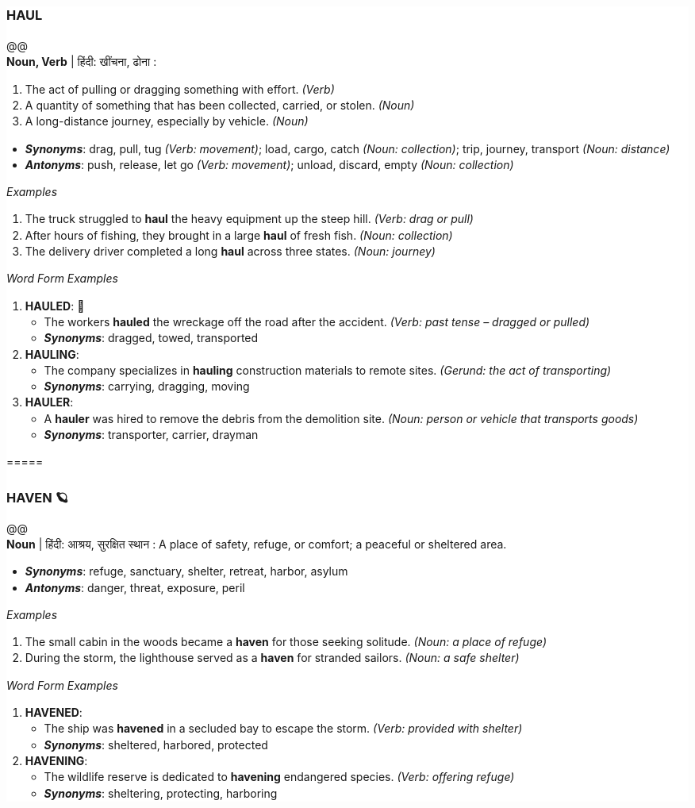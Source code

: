 ### HAUL  
@@  
**Noun, Verb** | हिंदी: खींचना, ढोना :  
1. The act of pulling or dragging something with effort. *(Verb)*  
2. A quantity of something that has been collected, carried, or stolen. *(Noun)*  
3. A long-distance journey, especially by vehicle. *(Noun)*  
- ***Synonyms***: drag, pull, tug *(Verb: movement)*; load, cargo, catch *(Noun: collection)*; trip, journey, transport *(Noun: distance)*  
- ***Antonyms***: push, release, let go *(Verb: movement)*; unload, discard, empty *(Noun: collection)*  

_Examples_  
1. The truck struggled to **haul** the heavy equipment up the steep hill. *(Verb: drag or pull)*  
2. After hours of fishing, they brought in a large **haul** of fresh fish. *(Noun: collection)*  
3. The delivery driver completed a long **haul** across three states. *(Noun: journey)*  

_Word Form Examples_  
1. **HAULED**: 🌟  
   - The workers **hauled** the wreckage off the road after the accident. *(Verb: past tense – dragged or pulled)*  
   - ***Synonyms***: dragged, towed, transported  
2. **HAULING**:  
   - The company specializes in **hauling** construction materials to remote sites. *(Gerund: the act of transporting)*  
   - ***Synonyms***: carrying, dragging, moving  
3. **HAULER**:  
   - A **hauler** was hired to remove the debris from the demolition site. *(Noun: person or vehicle that transports goods)*  
   - ***Synonyms***: transporter, carrier, drayman  

=====

### HAVEN  🪐
@@  
**Noun** | हिंदी: आश्रय, सुरक्षित स्थान : A place of safety, refuge, or comfort; a peaceful or sheltered area.
- ***Synonyms***: refuge, sanctuary, shelter, retreat, harbor, asylum
- ***Antonyms***: danger, threat, exposure, peril

_Examples_
1. The small cabin in the woods became a **haven** for those seeking solitude. _(Noun: a place of refuge)_
2. During the storm, the lighthouse served as a **haven** for stranded sailors. _(Noun: a safe shelter)_

_Word Form Examples_
1. **HAVENED**:
    - The ship was **havened** in a secluded bay to escape the storm. _(Verb: provided with shelter)_
    - ***Synonyms***: sheltered, harbored, protected
2. **HAVENING**:
    - The wildlife reserve is dedicated to **havening** endangered species. _(Verb: offering refuge)_
    - ***Synonyms***: sheltering, protecting, harboring
